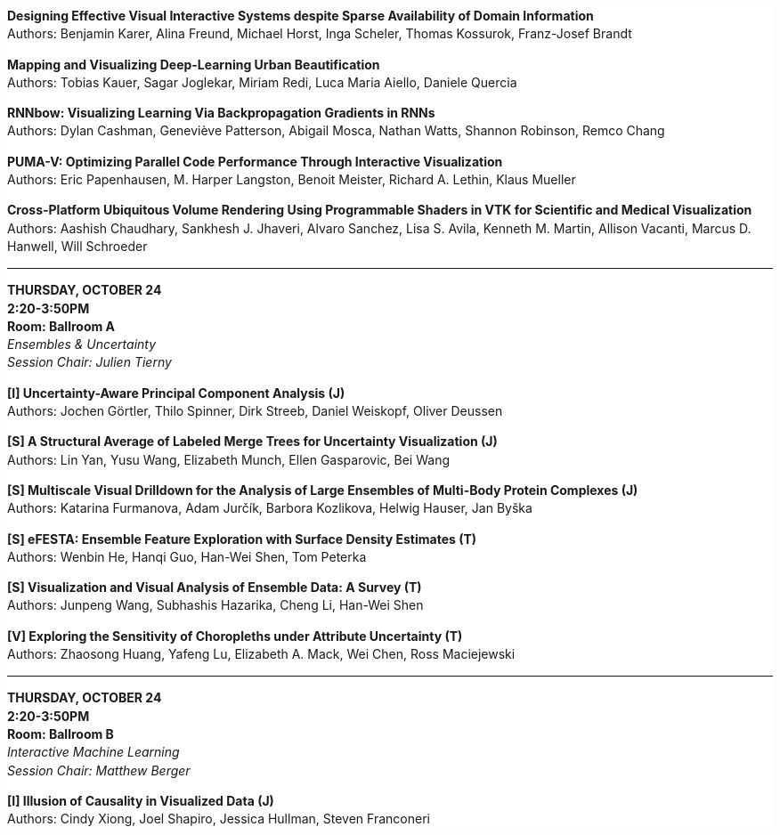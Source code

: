 **Designing Effective Visual Interactive Systems despite Sparse Availability of Domain Information**  
Authors: Benjamin Karer, Alina Freund, Michael Horst, Inga Scheler, Thomas Kossurok, Franz-Josef Brandt

**Mapping and Visualizing Deep-Learning Urban Beautification**  
Authors: Tobias Kauer, Sagar Joglekar, Miriam Redi, Luca Maria Aiello, Daniele Quercia

**RNNbow: Visualizing Learning Via Backpropagation Gradients in RNNs**  
Authors: Dylan Cashman, Geneviève Patterson, Abigail Mosca, Nathan Watts, Shannon Robinson, Remco Chang

**PUMA-V: Optimizing Parallel Code Performance Through Interactive Visualization**  
Authors: Eric Papenhausen, M. Harper Langston, Benoit Meister, Richard A. Lethin, Klaus Mueller

**Cross-Platform Ubiquitous Volume Rendering Using Programmable Shaders in VTK for Scientific and Medical Visualization**  
Authors: Aashish Chaudhary, Sankhesh J. Jhaveri, Alvaro Sanchez, Lisa S. Avila, Kenneth M. Martin, Allison Vacanti, Marcus D. Hanwell, Will Schroeder

<hr/>

<a name="ensembleuncertainty">**THURSDAY, OCTOBER 24**</a>  
**2:20-3:50PM**  
**Room: Ballroom A**  
*Ensembles & Uncertainty*  
*Session Chair: Julien Tierny*  

**[I] Uncertainty-Aware Principal Component Analysis (J)**  
Authors: Jochen Görtler, Thilo Spinner, Dirk Streeb, Daniel Weiskopf, Oliver Deussen

**[S] A Structural Average of Labeled Merge Trees for Uncertainty Visualization (J)**  
Authors: Lin Yan, Yusu Wang, Elizabeth Munch, Ellen Gasparovic, Bei Wang

**[S] Multiscale Visual Drilldown for the Analysis of Large Ensembles of Multi-Body Protein Complexes (J)**  
Authors: Katarina Furmanova, Adam Jurčík, Barbora Kozlikova, Helwig Hauser, Jan Byška

**[S] eFESTA: Ensemble Feature Exploration with Surface Density Estimates (T)**  
Authors: Wenbin He, Hanqi Guo, Han-Wei Shen, Tom Peterka

**[S] Visualization and Visual Analysis of Ensemble Data: A Survey (T)**  
Authors: Junpeng Wang, Subhashis Hazarika, Cheng Li, Han-Wei Shen

**[V] Exploring the Sensitivity of Choropleths under Attribute Uncertainty (T)**  
Authors: Zhaosong Huang, Yafeng Lu, Elizabeth A. Mack, Wei Chen, Ross Maciejewski

<hr/>

<a name="interactiveml">**THURSDAY, OCTOBER 24**</a>  
**2:20-3:50PM**  
**Room: Ballroom B**  
*Interactive Machine Learning*  
*Session Chair: Matthew Berger*  

**[I] Illusion of Causality in Visualized Data (J)**  
Authors: Cindy Xiong, Joel Shapiro, Jessica Hullman, Steven Franconeri
